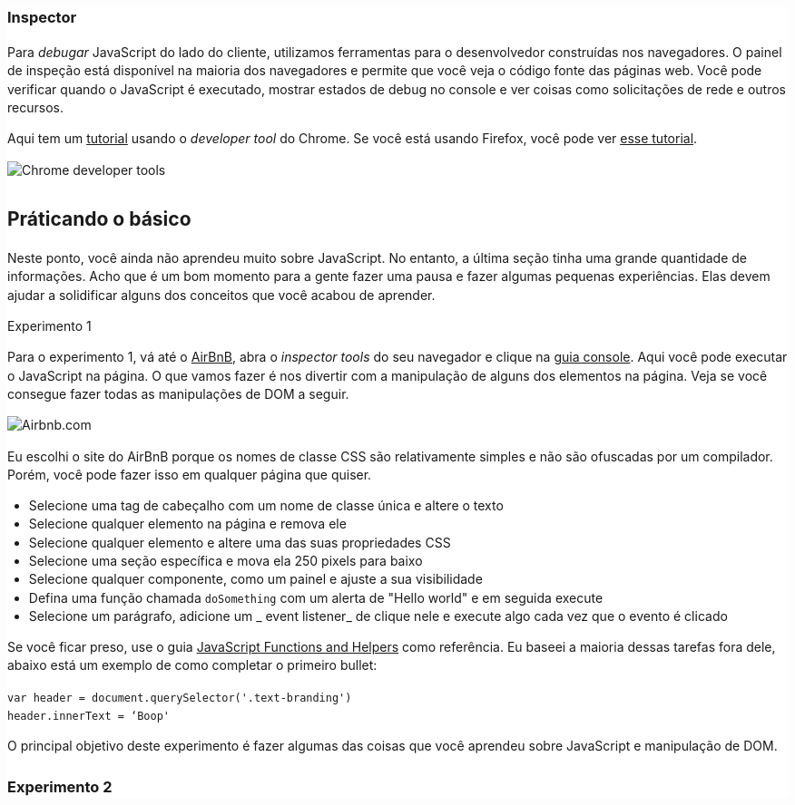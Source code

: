 ### Inspector

Para _debugar_ JavaScript do lado do cliente, utilizamos ferramentas para o desenvolvedor construídas nos navegadores. O painel de inspeção está disponível na maioria dos navegadores e permite que você veja o código fonte das páginas web. Você pode verificar quando o JavaScript é executado, mostrar estados de debug no console e ver coisas como solicitações de rede e outros recursos.

Aqui tem um [tutorial](https://developer.chrome.com/devtools) usando o _developer tool_ do Chrome. Se você está usando Firefox, você pode ver [esse tutorial](https://developer.mozilla.org/en-US/docs/Tools/Page_Inspector).

![Chrome developer tools](https://d262ilb51hltx0.cloudfront.net/max/800/1*wW-FbgJhP0R_id-XPOSKpg.jpeg)

## Práticando o básico

Neste ponto, você ainda não aprendeu muito sobre JavaScript. No entanto, a última seção tinha uma grande quantidade de informações. Acho que é um bom momento para a gente fazer uma pausa e fazer algumas pequenas experiências. Elas devem ajudar a solidificar alguns dos conceitos que você acabou de aprender.

Experimento 1

Para o experimento 1, vá até o [AirBnB](https://www.airbnb.com/), abra o _inspector tools_ do seu navegador e clique na [guia console](https://developer.chrome.com/devtools/docs/console). Aqui você pode executar o JavaScript na página. O que vamos fazer é nos divertir com a manipulação de alguns dos elementos na página. Veja se você consegue fazer todas as manipulações de DOM a seguir.

![Airbnb.com](https://d262ilb51hltx0.cloudfront.net/max/800/1*5L17hFKIMTsBFQOLCy8tCQ.png)

Eu escolhi o site do AirBnB porque os nomes de classe CSS são relativamente simples e não são ofuscadas por um compilador. Porém, você pode fazer isso em qualquer página que quiser.

- Selecione uma tag de cabeçalho com um nome de classe única e altere o texto
- Selecione qualquer elemento na página e remova ele
- Selecione qualquer elemento e altere uma das suas propriedades CSS
- Selecione uma seção específica e mova ela 250 pixels para baixo
- Selecione qualquer componente, como um painel e ajuste a sua visibilidade
- Defina uma função chamada `doSomething` com um alerta de "Hello world" e em seguida execute
- Selecione um parágrafo, adicione um _ event listener_ de clique nele e execute algo cada vez que o evento é clicado

Se você ficar preso, use o guia [JavaScript Functions and Helpers](https://plainjs.com/javascript/) como referência. Eu baseei a maioria dessas tarefas fora dele, abaixo está um exemplo de como completar o primeiro bullet:

````
var header = document.querySelector('.text-branding')
header.innerText = ‘Boop'
````

O principal objetivo deste experimento é fazer algumas das coisas que você aprendeu sobre JavaScript e manipulação de DOM.

### Experimento 2
